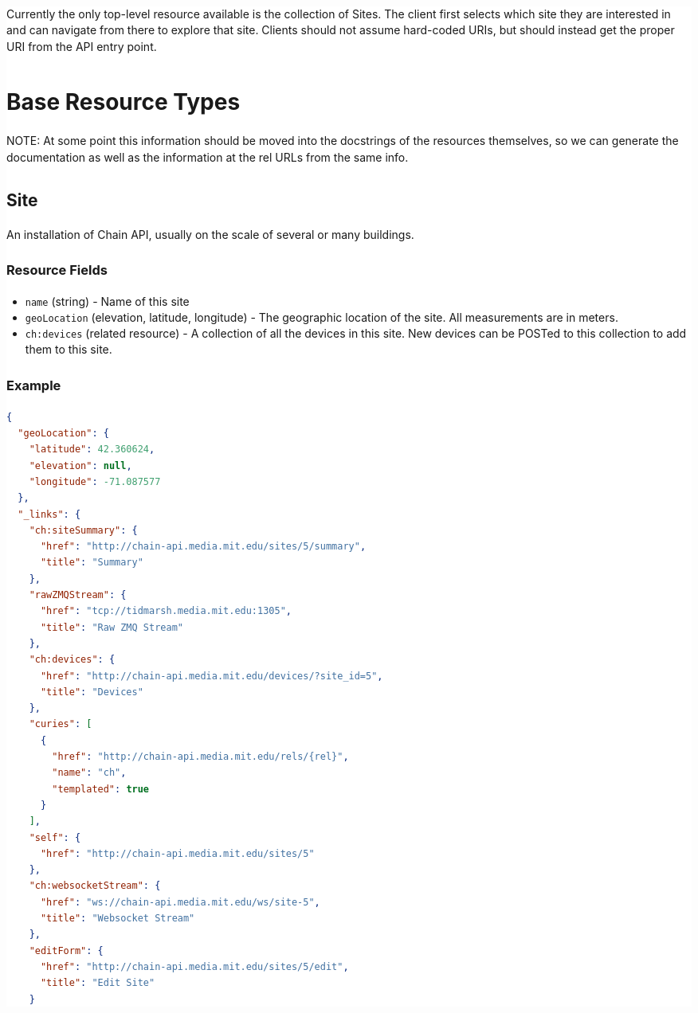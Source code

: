 Currently the only top-level resource available is the collection of Sites.
The client first selects which site they are interested in and can navigate
from there to explore that site. Clients should not assume hard-coded URIs, but
should instead get the proper URI from the API entry point.

Base Resource Types
===================

NOTE: At some point this information should be moved into the docstrings of
the resources themselves, so we can generate the documentation as well as the
information at the rel URLs from the same info.

Site
----

An installation of Chain API, usually on the scale of several or many
buildings.

### Resource Fields

* `name` (string) - Name of this site
* `geoLocation` (elevation, latitude, longitude) - The geographic location of
  the site. All measurements are in meters.
* `ch:devices` (related resource) - A collection of all the devices in this
  site.  New devices can be POSTed to this collection to add them to this site.

### Example

```json
{
  "geoLocation": {
    "latitude": 42.360624,
    "elevation": null,
    "longitude": -71.087577
  },
  "_links": {
    "ch:siteSummary": {
      "href": "http://chain-api.media.mit.edu/sites/5/summary",
      "title": "Summary"
    },
    "rawZMQStream": {
      "href": "tcp://tidmarsh.media.mit.edu:1305",
      "title": "Raw ZMQ Stream"
    },
    "ch:devices": {
      "href": "http://chain-api.media.mit.edu/devices/?site_id=5",
      "title": "Devices"
    },
    "curies": [
      {
        "href": "http://chain-api.media.mit.edu/rels/{rel}",
        "name": "ch",
        "templated": true
      }
    ],
    "self": {
      "href": "http://chain-api.media.mit.edu/sites/5"
    },
    "ch:websocketStream": {
      "href": "ws://chain-api.media.mit.edu/ws/site-5",
      "title": "Websocket Stream"
    },
    "editForm": {
      "href": "http://chain-api.media.mit.edu/sites/5/edit",
      "title": "Edit Site"
    }
```